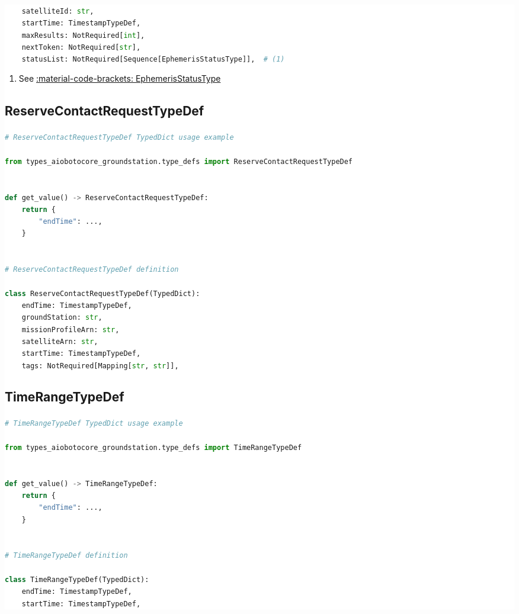 ```python
    satelliteId: str,
    startTime: TimestampTypeDef,
    maxResults: NotRequired[int],
    nextToken: NotRequired[str],
    statusList: NotRequired[Sequence[EphemerisStatusType]],  # (1)
```

1. See [:material-code-brackets: EphemerisStatusType](./literals.md#ephemerisstatustype) 
## ReserveContactRequestTypeDef

```python
# ReserveContactRequestTypeDef TypedDict usage example

from types_aiobotocore_groundstation.type_defs import ReserveContactRequestTypeDef


def get_value() -> ReserveContactRequestTypeDef:
    return {
        "endTime": ...,
    }


# ReserveContactRequestTypeDef definition

class ReserveContactRequestTypeDef(TypedDict):
    endTime: TimestampTypeDef,
    groundStation: str,
    missionProfileArn: str,
    satelliteArn: str,
    startTime: TimestampTypeDef,
    tags: NotRequired[Mapping[str, str]],
```

## TimeRangeTypeDef

```python
# TimeRangeTypeDef TypedDict usage example

from types_aiobotocore_groundstation.type_defs import TimeRangeTypeDef


def get_value() -> TimeRangeTypeDef:
    return {
        "endTime": ...,
    }


# TimeRangeTypeDef definition

class TimeRangeTypeDef(TypedDict):
    endTime: TimestampTypeDef,
    startTime: TimestampTypeDef,
```

